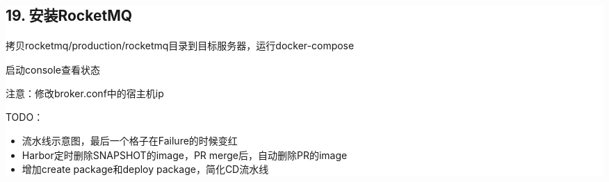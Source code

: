 
## 19. 安装RocketMQ

拷贝rocketmq/production/rocketmq目录到目标服务器，运行docker-compose

启动console查看状态

注意：修改broker.conf中的宿主机ip




TODO：
+ 流水线示意图，最后一个格子在Failure的时候变红
+ Harbor定时删除SNAPSHOT的image，PR merge后，自动删除PR的image
+ 增加create package和deploy package，简化CD流水线

